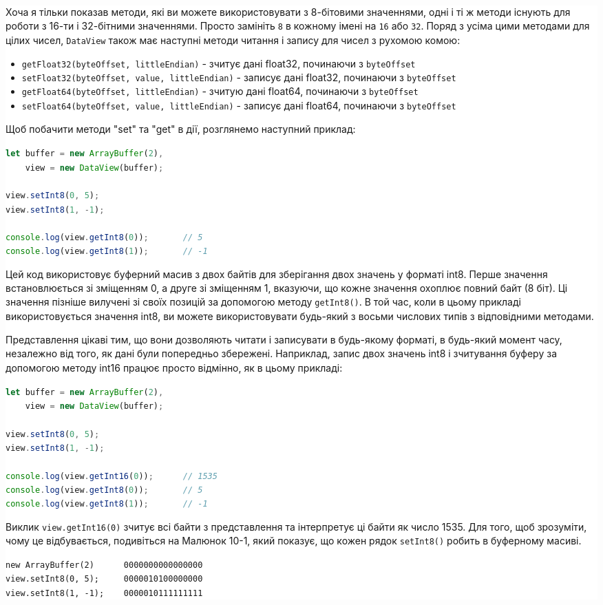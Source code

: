 Хоча я тільки показав методи, які ви можете використовувати з 8-бітовими значеннями, одні і ті ж методи існують для роботи з 16-ти і 32-бітними значеннями. Просто замініть `8` в кожному імені на `16` або `32`. Поряд з усіма цими методами для цілих чисел, `DataView` також має наступні методи читання і запису для чисел з рухомою комою:

* `getFloat32(byteOffset, littleEndian)` - зчитує дані float32, починаючи з `byteOffset`
* `setFloat32(byteOffset, value, littleEndian)` - записує дані float32, починаючи з `byteOffset`
* `getFloat64(byteOffset, littleEndian)` - зчитую дані float64, починаючи з `byteOffset`
* `setFloat64(byteOffset, value, littleEndian)` - записує дані float64, починаючи з `byteOffset`

Щоб побачити методи "set" та "get" в дії, розглянемо наступний приклад:

```js
let buffer = new ArrayBuffer(2),
    view = new DataView(buffer);

view.setInt8(0, 5);
view.setInt8(1, -1);

console.log(view.getInt8(0));       // 5
console.log(view.getInt8(1));       // -1
```

Цей код використовує буферний масив з двох байтів для зберігання двох значень у форматі int8. Перше значення встановлюється зі зміщенням 0, а друге зі зміщенням 1, вказуючи, що кожне значення охоплює повний байт (8 біт). Ці значення пізніше вилучені зі своїх позицій за допомогою методу `getInt8()`. В той час, коли в цьому прикладі використовується значення int8, ви можете використовувати будь-який з восьми числових типів з відповідними методами.

Представлення цікаві тим, що вони дозволяють читати і записувати в будь-якому форматі, в будь-який момент часу, незалежно від того, як дані були попередньо збережені. Наприклад, запис двох значень int8 і зчитування буферу за допомогою методу int16 працює просто відмінно, як в цьому прикладі:

```js
let buffer = new ArrayBuffer(2),
    view = new DataView(buffer);

view.setInt8(0, 5);
view.setInt8(1, -1);

console.log(view.getInt16(0));      // 1535
console.log(view.getInt8(0));       // 5
console.log(view.getInt8(1));       // -1
```

Виклик `view.getInt16(0)` зчитує всі байти з представлення та інтерпретує ці байти як число 1535. Для того, щоб зрозуміти, чому це відбувається, подивіться на Малюнок 10-1, який показує, що кожен рядок `setInt8()` робить в буферному масиві.



```
new ArrayBuffer(2)      0000000000000000
view.setInt8(0, 5);     0000010100000000
view.setInt8(1, -1);    0000010111111111
```
